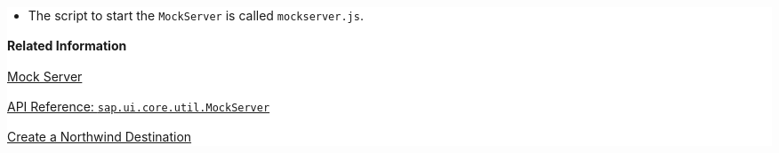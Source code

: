 -   The script to start the `MockServer` is called `mockserver.js`.


**Related Information**  


[Mock Server](../04_Essentials/mock-server-69d3cbd.md "A mock server mimics one or more back-end services. It is used to simplify integration testing and to decouple UI development from service development. By using a mock server you can develop and test the UI even if the service in the back end is incomplete or unstable.")

[API Reference: `sap.ui.core.util.MockServer`](https://ui5.sap.com/#/api/sap.ui.core.util.MockServer)

[Create a Northwind Destination](../05_Developing_Apps/create-a-northwind-destination-3a16c7a.md "Configure a destination in the SAP BTP Cockpit in order to bypass the same-origin policy of the browser.")

